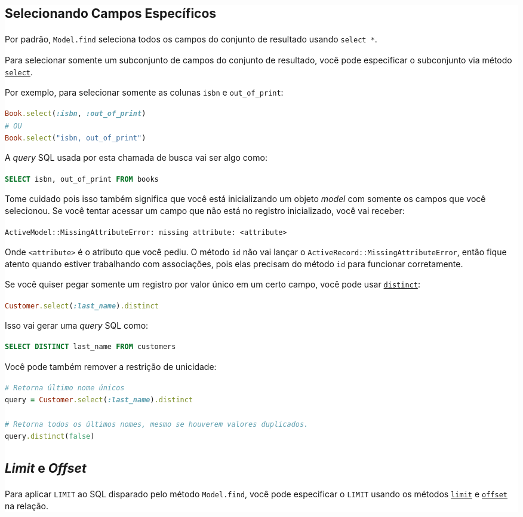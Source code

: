 Selecionando Campos Específicos
-------------------------

Por padrão, `Model.find` seleciona todos os campos do conjunto de resultado usando `select *`.

Para selecionar somente um subconjunto de campos do conjunto de resultado, você pode especificar o
subconjunto via método [`select`][].

Por exemplo, para selecionar somente as colunas `isbn` e `out_of_print`:

```ruby
Book.select(:isbn, :out_of_print)
# OU
Book.select("isbn, out_of_print")
```

A *query* SQL usada por esta chamada de busca vai ser algo como:

```sql
SELECT isbn, out_of_print FROM books
```

Tome cuidado pois isso também significa que você está inicializando um objeto *model* com somente os campos que você selecionou. Se você tentar acessar um campo que não está no registro inicializado,
você vai receber:

```
ActiveModel::MissingAttributeError: missing attribute: <attribute>
```

Onde `<attribute>` é o atributo que você pediu. O método `id` não vai lançar o `ActiveRecord::MissingAttributeError`, então fique atento quando estiver trabalhando com associações, pois elas precisam do método `id` para funcionar corretamente.

Se você quiser pegar somente um registro por valor único em um certo campo, você pode usar [`distinct`][]:

```ruby
Customer.select(:last_name).distinct
```

Isso vai gerar uma *query* SQL como:

```sql
SELECT DISTINCT last_name FROM customers
```

Você pode também remover a restrição de unicidade:

```ruby
# Retorna último nome únicos
query = Customer.select(:last_name).distinct

# Retorna todos os últimos nomes, mesmo se houverem valores duplicados.
query.distinct(false)
```

*Limit* e *Offset*
----------------

Para aplicar `LIMIT` ao SQL disparado pelo método `Model.find`, você pode especificar o `LIMIT` usando os métodos [`limit`][] e [`offset`][] na relação.


[`ActiveRecord::Relation`]: https://api.rubyonrails.org/classes/ActiveRecord/Relation.html
[`annotate`]: https://api.rubyonrails.org/classes/ActiveRecord/QueryMethods.html#method-i-annotate
[`create_with`]: https://api.rubyonrails.org/classes/ActiveRecord/QueryMethods.html#method-i-create_with
[`distinct`]: https://api.rubyonrails.org/classes/ActiveRecord/QueryMethods.html#method-i-distinct
[`eager_load`]: https://api.rubyonrails.org/classes/ActiveRecord/QueryMethods.html#method-i-eager_load
[`extending`]: https://api.rubyonrails.org/classes/ActiveRecord/QueryMethods.html#method-i-extending
[`extract_associated`]: https://api.rubyonrails.org/classes/ActiveRecord/QueryMethods.html#method-i-extract_associated
[`find`]: https://api.rubyonrails.org/classes/ActiveRecord/FinderMethods.html#method-i-find
[`from`]: https://api.rubyonrails.org/classes/ActiveRecord/QueryMethods.html#method-i-from
[`group`]: https://api.rubyonrails.org/classes/ActiveRecord/QueryMethods.html#method-i-group
[`having`]: https://api.rubyonrails.org/classes/ActiveRecord/QueryMethods.html#method-i-having
[`includes`]: https://api.rubyonrails.org/classes/ActiveRecord/QueryMethods.html#method-i-includes
[`joins`]: https://api.rubyonrails.org/classes/ActiveRecord/QueryMethods.html#method-i-joins
[`left_outer_joins`]: https://api.rubyonrails.org/classes/ActiveRecord/QueryMethods.html#method-i-left_outer_joins
[`limit`]: https://api.rubyonrails.org/classes/ActiveRecord/QueryMethods.html#method-i-limit
[`lock`]: https://api.rubyonrails.org/classes/ActiveRecord/QueryMethods.html#method-i-lock
[`none`]: https://api.rubyonrails.org/classes/ActiveRecord/QueryMethods.html#method-i-none
[`offset`]: https://api.rubyonrails.org/classes/ActiveRecord/QueryMethods.html#method-i-offset
[`optimizer_hints`]: https://api.rubyonrails.org/classes/ActiveRecord/QueryMethods.html#method-i-optimizer_hints
[`order`]: https://api.rubyonrails.org/classes/ActiveRecord/QueryMethods.html#method-i-order
[`preload`]: https://api.rubyonrails.org/classes/ActiveRecord/QueryMethods.html#method-i-preload
[`readonly`]: https://api.rubyonrails.org/classes/ActiveRecord/QueryMethods.html#method-i-readonly
[`references`]: https://api.rubyonrails.org/classes/ActiveRecord/QueryMethods.html#method-i-references
[`reorder`]: https://api.rubyonrails.org/classes/ActiveRecord/QueryMethods.html#method-i-reorder
[`reselect`]: https://api.rubyonrails.org/classes/ActiveRecord/QueryMethods.html#method-i-reselect
[`reverse_order`]: https://api.rubyonrails.org/classes/ActiveRecord/QueryMethods.html#method-i-reverse_order
[`select`]: https://api.rubyonrails.org/classes/ActiveRecord/QueryMethods.html#method-i-select
[`where`]: https://api.rubyonrails.org/classes/ActiveRecord/QueryMethods.html#method-i-where
[`take`]: https://api.rubyonrails.org/classes/ActiveRecord/FinderMethods.html#method-i-take
[`take!`]: https://api.rubyonrails.org/classes/ActiveRecord/FinderMethods.html#method-i-take-21
[`first`]: https://api.rubyonrails.org/classes/ActiveRecord/FinderMethods.html#method-i-first
[`first!`]: https://api.rubyonrails.org/classes/ActiveRecord/FinderMethods.html#method-i-first-21
[`last`]: https://api.rubyonrails.org/classes/ActiveRecord/FinderMethods.html#method-i-last
[`last!`]: https://api.rubyonrails.org/classes/ActiveRecord/FinderMethods.html#method-i-last-21
[`find_by`]: https://api.rubyonrails.org/classes/ActiveRecord/FinderMethods.html#method-i-find_by
[`find_by!`]: https://api.rubyonrails.org/classes/ActiveRecord/FinderMethods.html#method-i-find_by-21
[`find_each`]: https://api.rubyonrails.org/classes/ActiveRecord/Batches.html#method-i-find_each
[`find_in_batches`]: https://api.rubyonrails.org/classes/ActiveRecord/Batches.html#method-i-find_in_batches
[`where.not`]: https://api.rubyonrails.org/classes/ActiveRecord/QueryMethods/WhereChain.html#method-i-not
[`or`]: https://api.rubyonrails.org/classes/ActiveRecord/QueryMethods.html#method-i-or
[`count`]: https://api.rubyonrails.org/classes/ActiveRecord/Calculations.html#method-i-count
[`unscope`]: https://api.rubyonrails.org/classes/ActiveRecord/QueryMethods.html#method-i-unscope
[`only`]: https://api.rubyonrails.org/classes/ActiveRecord/SpawnMethods.html#method-i-only
[`rewhere`]: https://api.rubyonrails.org/classes/ActiveRecord/QueryMethods.html#method-i-rewhere
[`scope`]: https://api.rubyonrails.org/classes/ActiveRecord/Scoping/Named/ClassMethods.html#method-i-scope
[`default_scope`]: https://api.rubyonrails.org/classes/ActiveRecord/Scoping/Default/ClassMethods.html#method-i-default_scope
[`merge`]: https://api.rubyonrails.org/classes/ActiveRecord/SpawnMethods.html#method-i-merge
[`unscoped`]: https://api.rubyonrails.org/classes/ActiveRecord/Scoping/Default/ClassMethods.html#method-i-unscoped
[`enum`]: https://api.rubyonrails.org/classes/ActiveRecord/Enum.html#method-i-enum
[`find_or_create_by`]: https://api.rubyonrails.org/classes/ActiveRecord/Relation.html#method-i-find_or_create_by
[`find_or_create_by!`]: https://api.rubyonrails.org/classes/ActiveRecord/Relation.html#method-i-find_or_create_by-21
[`find_or_initialize_by`]: https://api.rubyonrails.org/classes/ActiveRecord/Relation.html#method-i-find_or_initialize_by
[`find_by_sql`]: https://api.rubyonrails.org/classes/ActiveRecord/Querying.html#method-i-find_by_sql
[`connection.select_all`]: https://api.rubyonrails.org/classes/ActiveRecord/ConnectionAdapters/DatabaseStatements.html#method-i-select_all
[`pluck`]: https://api.rubyonrails.org/classes/ActiveRecord/Calculations.html#method-i-pluck
[`ids`]: https://api.rubyonrails.org/classes/ActiveRecord/Calculations.html#method-i-ids
[`exists?`]: https://api.rubyonrails.org/classes/ActiveRecord/FinderMethods.html#method-i-exists-3F
[`average`]: https://api.rubyonrails.org/classes/ActiveRecord/Calculations.html#method-i-average
[`minimum`]: https://api.rubyonrails.org/classes/ActiveRecord/Calculations.html#method-i-minimum
[`maximum`]: https://api.rubyonrails.org/classes/ActiveRecord/Calculations.html#method-i-maximum
[`sum`]: https://api.rubyonrails.org/classes/ActiveRecord/Calculations.html#method-i-sum
[`explain`]: https://api.rubyonrails.org/classes/ActiveRecord/Relation.html#method-i-explain